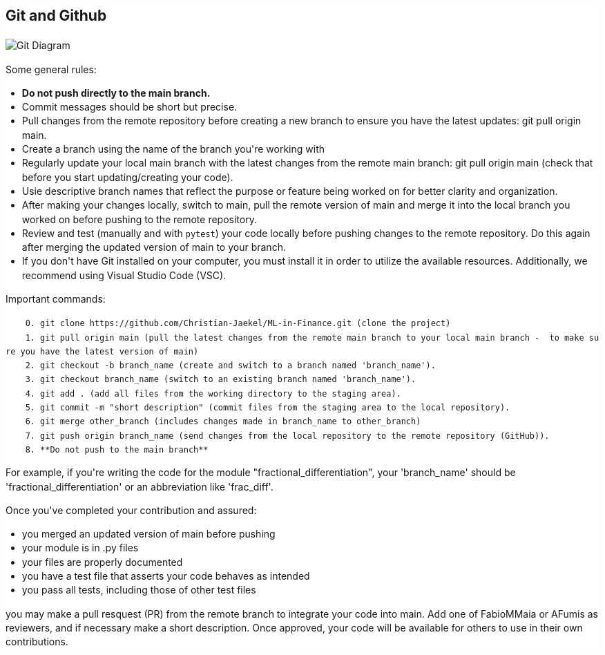 ## Git and Github

![Git Diagram](https://github.com/Christian-Jaekel/ML-in-Finance/assets/54689450/6d4a3b91-17ab-44f4-8634-2ec621b94199)

Some general rules:
- **Do not push directly to the main branch.**
- Commit messages should be short but precise.
- Pull changes from the remote repository before creating a new branch to ensure you have the latest updates: git pull origin main.
- Create a branch using the name of the branch you're working with
- Regularly update your local main branch with the latest changes from the remote main branch: git pull origin main (check that before you start updating/creating your code).
- Usie descriptive branch names that reflect the purpose or feature being worked on for better clarity and organization.
- After making your changes locally, switch to main, pull the remote version of main and merge it into the local branch you worked on before pushing to the remote repository.
- Review and test (manually and with `pytest`) your code locally before pushing changes to the remote repository. Do this again after merging the updated version of main to your branch.
- If you don't have Git installed on your computer, you must install it in order to utilize the available resources. Additionally, we recommend using Visual Studio Code (VSC).

Important commands:

        0. git clone https://github.com/Christian-Jaekel/ML-in-Finance.git (clone the project)
        1. git pull origin main (pull the latest changes from the remote main branch to your local main branch -  to make sure you have the latest version of main)
        2. git checkout -b branch_name (create and switch to a branch named 'branch_name').
        3. git checkout branch_name (switch to an existing branch named 'branch_name').
        4. git add . (add all files from the working directory to the staging area).
        5. git commit -m "short description" (commit files from the staging area to the local repository).
        6. git merge other_branch (includes changes made in branch_name to other_branch)
        7. git push origin branch_name (send changes from the local repository to the remote repository (GitHub)).
        8. **Do not push to the main branch**

For example, if you're writing the code for the module "fractional_differentiation", your 'branch_name' should be 'fractional_differentiation' or an abbreviation like 'frac_diff'.

Once you've completed your contribution and assured:
- you merged an updated version of main before pushing
- your module is in .py files
- your files are properly documented
- you have a test file that asserts your code behaves as intended
- you pass all tests, including those of other test files

you may make a pull resquest (PR) from the remote branch to integrate your code into main. Add one of FabioMMaia or AFumis as reviewers, and if necessary make a short description. Once approved, your code will be available for others to use in their own contributions.



